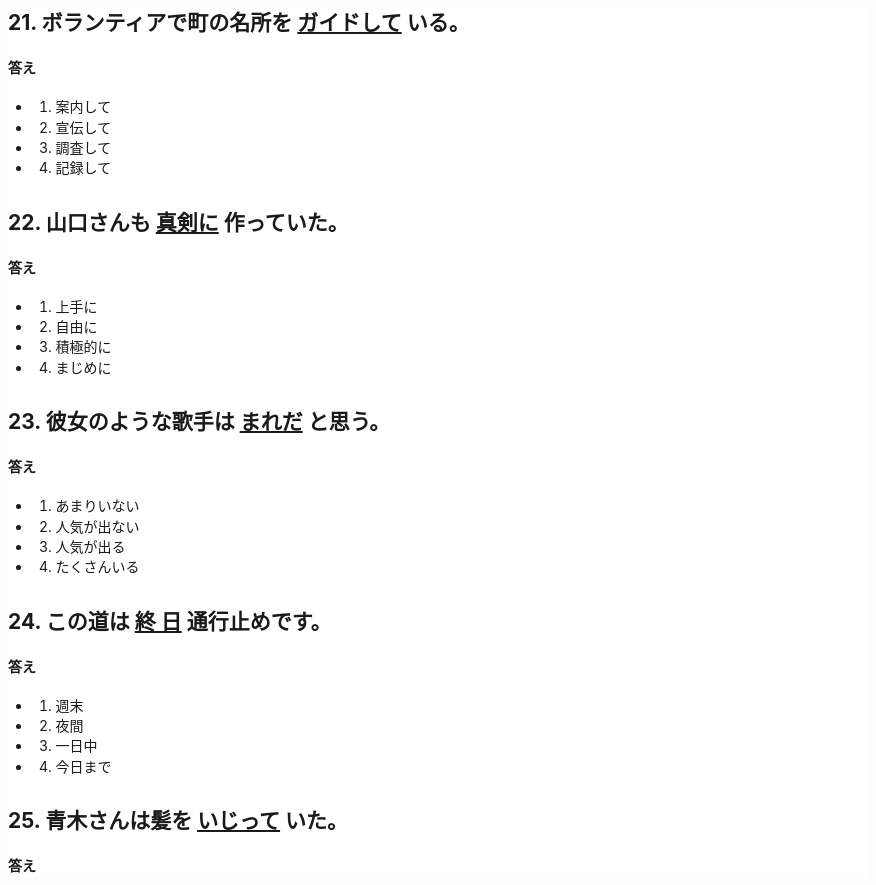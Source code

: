 ## 21. ボランティアで町の名所を <u>ガイドして</u> いる。

#### 答え

- 1) 案内して

- 2) 宣伝して

- 3) 調査して

- 4) 記録して



## 22. 山口さんも <u>真剣に</u> 作っていた。

#### 答え

- 1) 上手に

- 2) 自由に

- 3) 積極的に

- 4) まじめに



## 23. 彼女のような歌手は <u>まれだ</u> と思う。

#### 答え

- 1) あまりいない

- 2) 人気が出ない

- 3) 人気が出る

- 4) たくさんいる



## 24. この道は <u>終 日</u> 通行止めです。

#### 答え

- 1) 週末

- 2) 夜間

- 3) 一日中

- 4) 今日まで



## 25. 青木さんは髪を <u>いじって</u> いた。

#### 答え
